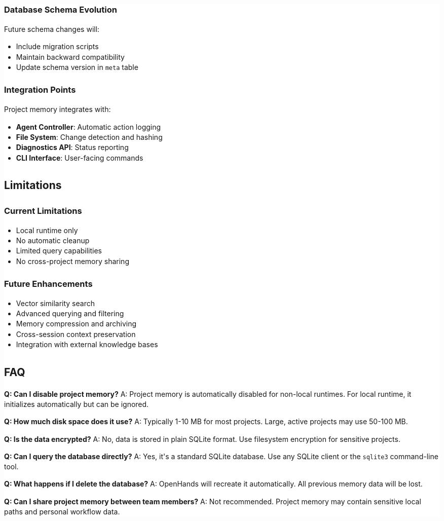 ### Database Schema Evolution

Future schema changes will:
- Include migration scripts
- Maintain backward compatibility
- Update schema version in `meta` table

### Integration Points

Project memory integrates with:
- **Agent Controller**: Automatic action logging
- **File System**: Change detection and hashing
- **Diagnostics API**: Status reporting
- **CLI Interface**: User-facing commands

## Limitations

### Current Limitations
- Local runtime only
- No automatic cleanup
- Limited query capabilities
- No cross-project memory sharing

### Future Enhancements
- Vector similarity search
- Advanced querying and filtering
- Memory compression and archiving
- Cross-session context preservation
- Integration with external knowledge bases

## FAQ

**Q: Can I disable project memory?**
A: Project memory is automatically disabled for non-local runtimes. For local runtime, it initializes automatically but can be ignored.

**Q: How much disk space does it use?**
A: Typically 1-10 MB for most projects. Large, active projects may use 50-100 MB.

**Q: Is the data encrypted?**
A: No, data is stored in plain SQLite format. Use filesystem encryption for sensitive projects.

**Q: Can I query the database directly?**
A: Yes, it's a standard SQLite database. Use any SQLite client or the `sqlite3` command-line tool.

**Q: What happens if I delete the database?**
A: OpenHands will recreate it automatically. All previous memory data will be lost.

**Q: Can I share project memory between team members?**
A: Not recommended. Project memory may contain sensitive local paths and personal workflow data.